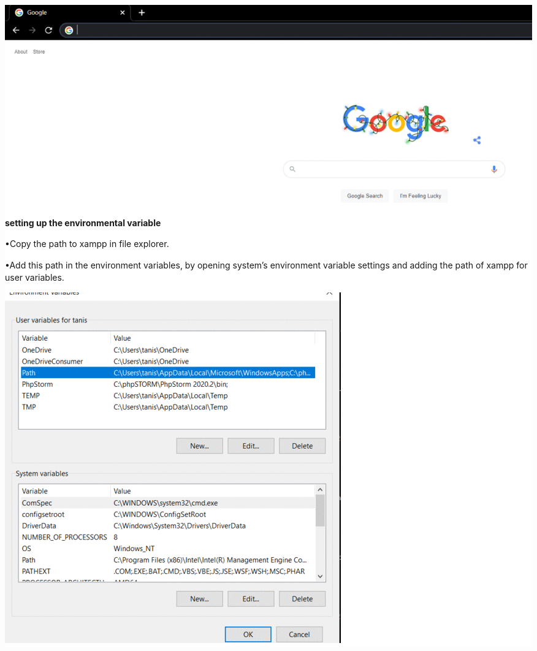![](media/dusk/xampp-install.gif)

**setting up the environmental variable**

•Copy the path to xampp in file explorer.

•Add this path in the environment variables, by opening system’s environment variable settings and adding the path of xampp for user variables.

![](media/dusk/environmental-variable-setup.gif)
